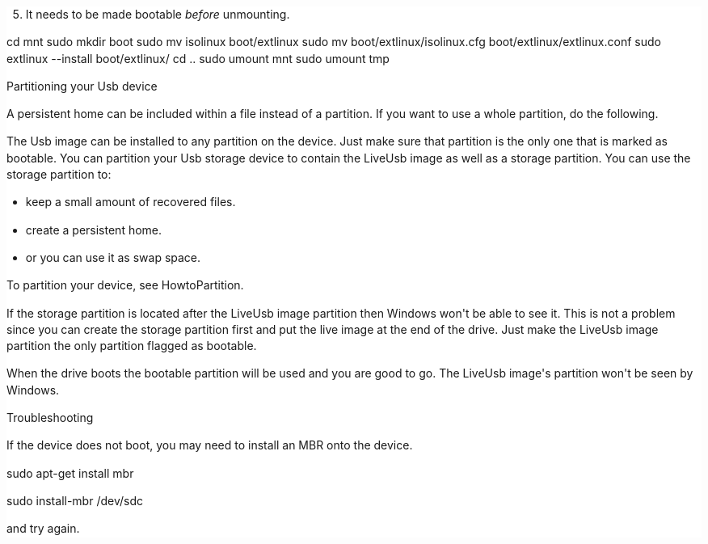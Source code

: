 5. It needs to be made bootable *before* unmounting.

cd mnt
sudo mkdir boot
sudo mv isolinux boot/extlinux
sudo mv boot/extlinux/isolinux.cfg boot/extlinux/extlinux.conf
sudo extlinux --install boot/extlinux/
cd ..
sudo umount mnt
sudo umount tmp

Partitioning your Usb device

A persistent home can be included within a file instead of a partition. If you want to use a whole partition, do the following.

The Usb image can be installed to any partition on the device. Just make sure that partition is the only one that is marked as bootable. You can partition your Usb storage device to contain the LiveUsb image as well as a storage partition. You can use the storage partition to:

- keep a small amount of recovered files.

- create a persistent home.

- or you can use it as swap space.

To partition your device, see HowtoPartition.

If the storage partition is located after the LiveUsb image partition then Windows won't be able to see it. This is not a problem since you can create the storage partition first and put the live image at the end of the drive. Just make the LiveUsb image partition the only partition flagged as bootable.

When the drive boots the bootable partition will be used and you are good to go. The LiveUsb image's partition won't be seen by Windows.

Troubleshooting

If the device does not boot, you may need to install an MBR onto the device.

sudo apt-get install mbr

sudo install-mbr /dev/sdc

and try again. 